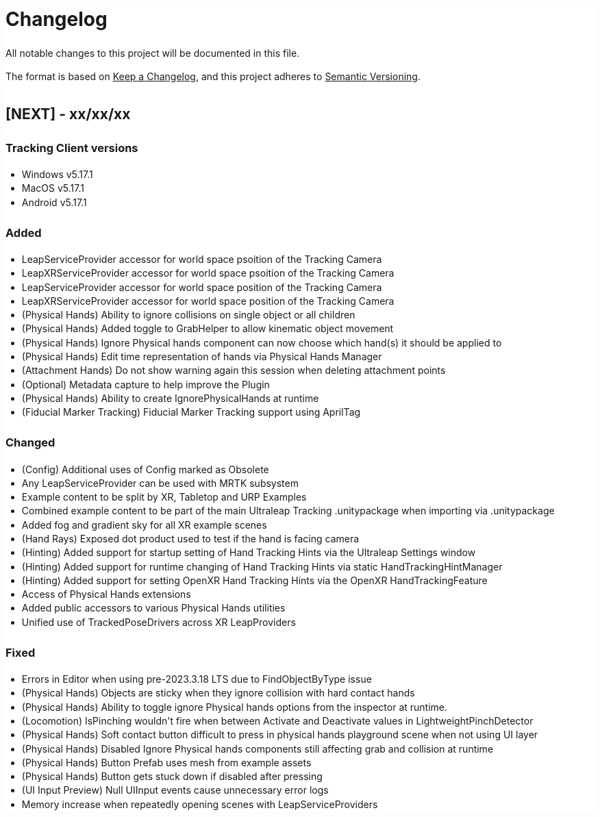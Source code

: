 # Changelog
All notable changes to this project will be documented in this file.

The format is based on [Keep a Changelog](https://keepachangelog.com/en/1.0.0/),
and this project adheres to [Semantic Versioning](https://semver.org/spec/v2.0.0.html).

[docs-website]: https://docs.ultraleap.com/unity-api/ "Ultraleap Docs"

## [NEXT] - xx/xx/xx

### Tracking Client versions
- Windows 	v5.17.1
- MacOS 	v5.17.1
- Android 	v5.17.1

### Added
- LeapServiceProvider accessor for world space psoition of the Tracking Camera
- LeapXRServiceProvider accessor for world space psoition of the Tracking Camera
- LeapServiceProvider accessor for world space position of the Tracking Camera
- LeapXRServiceProvider accessor for world space position of the Tracking Camera
- (Physical Hands) Ability to ignore collisions on single object or all children
- (Physical Hands) Added toggle to GrabHelper to allow kinematic object movement
- (Physical Hands) Ignore Physical hands component can now choose which hand(s) it should be applied to
- (Physical Hands) Edit time representation of hands via Physical Hands Manager
- (Attachment Hands) Do not show warning again this session when deleting attachment points
- (Optional) Metadata capture to help improve the Plugin
- (Physical Hands) Ability to create IgnorePhysicalHands at runtime
- (Fiducial Marker Tracking) Fiducial Marker Tracking support using AprilTag

### Changed
- (Config) Additional uses of Config marked as Obsolete
- Any LeapServiceProvider can be used with MRTK subsystem
- Example content to be split by XR, Tabletop and URP Examples
- Combined example content to be part of the main Ultraleap Tracking .unitypackage when importing via .unitypackage
- Added fog and gradient sky for all XR example scenes
- (Hand Rays) Exposed dot product used to test if the hand is facing camera
- (Hinting) Added support for startup setting of Hand Tracking Hints via the Ultraleap Settings window
- (Hinting) Added support for runtime changing of Hand Tracking Hints via static HandTrackingHintManager
- (Hinting) Added support for setting OpenXR Hand Tracking Hints via the OpenXR HandTrackingFeature
- Access of Physical Hands extensions
- Added public accessors to various Physical Hands utilities
- Unified use of TrackedPoseDrivers across XR LeapProviders

### Fixed
- Errors in Editor when using pre-2023.3.18 LTS due to FindObjectByType issue
- (Physical Hands) Objects are sticky when they ignore collision with hard contact hands
- (Physical Hands) Ability to toggle ignore Physical hands options from the inspector at runtime.
- (Locomotion) IsPinching wouldn't fire when between Activate and Deactivate values in LightweightPinchDetector
- (Physical Hands) Soft contact button difficult to press in physical hands playground scene when not using UI layer
- (Physical Hands) Disabled Ignore Physical hands components still affecting grab and collision at runtime
- (Physical Hands) Button Prefab uses mesh from example assets
- (Physical Hands) Button gets stuck down if disabled after pressing
- (UI Input Preview) Null UIInput events cause unnecessary error logs
- Memory increase when repeatedly opening scenes with LeapServiceProviders

[older-releases]: https://github.com/ultraleap/UnityPlugin/releases "UnityPlugin Releases"